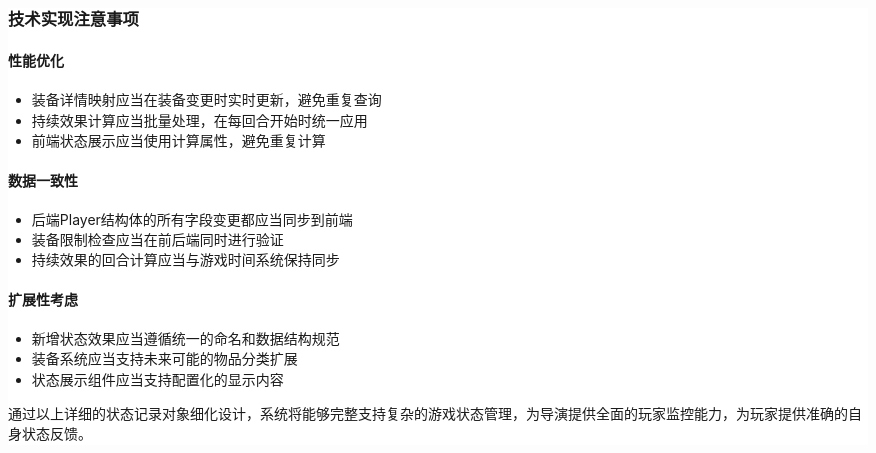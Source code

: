 ### 技术实现注意事项

#### 性能优化
- 装备详情映射应当在装备变更时实时更新，避免重复查询
- 持续效果计算应当批量处理，在每回合开始时统一应用
- 前端状态展示应当使用计算属性，避免重复计算

#### 数据一致性
- 后端Player结构体的所有字段变更都应当同步到前端
- 装备限制检查应当在前后端同时进行验证
- 持续效果的回合计算应当与游戏时间系统保持同步

#### 扩展性考虑
- 新增状态效果应当遵循统一的命名和数据结构规范
- 装备系统应当支持未来可能的物品分类扩展
- 状态展示组件应当支持配置化的显示内容

通过以上详细的状态记录对象细化设计，系统将能够完整支持复杂的游戏状态管理，为导演提供全面的玩家监控能力，为玩家提供准确的自身状态反馈。
